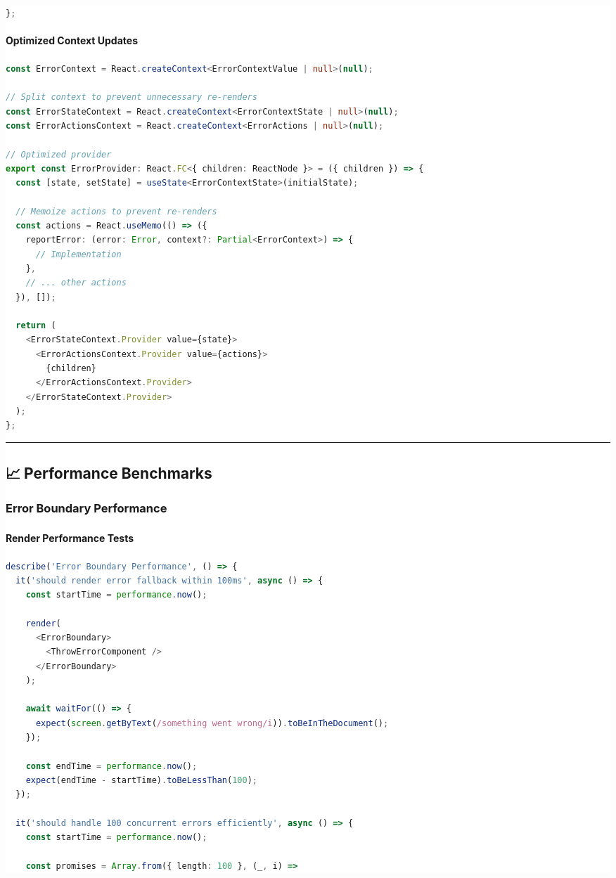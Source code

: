 ```typescript
};
```

#### **Optimized Context Updates**
```typescript
const ErrorContext = React.createContext<ErrorContextValue | null>(null);

// Split context to prevent unnecessary re-renders
const ErrorStateContext = React.createContext<ErrorContextState | null>(null);
const ErrorActionsContext = React.createContext<ErrorActions | null>(null);

// Optimized provider
export const ErrorProvider: React.FC<{ children: ReactNode }> = ({ children }) => {
  const [state, setState] = useState<ErrorContextState>(initialState);
  
  // Memoize actions to prevent re-renders
  const actions = React.useMemo(() => ({
    reportError: (error: Error, context?: Partial<ErrorContext>) => {
      // Implementation
    },
    // ... other actions
  }), []);
  
  return (
    <ErrorStateContext.Provider value={state}>
      <ErrorActionsContext.Provider value={actions}>
        {children}
      </ErrorActionsContext.Provider>
    </ErrorStateContext.Provider>
  );
};
```

---

## 📈 Performance Benchmarks

### **Error Boundary Performance**

#### **Render Performance Tests**
```typescript
describe('Error Boundary Performance', () => {
  it('should render error fallback within 100ms', async () => {
    const startTime = performance.now();
    
    render(
      <ErrorBoundary>
        <ThrowErrorComponent />
      </ErrorBoundary>
    );
    
    await waitFor(() => {
      expect(screen.getByText(/something went wrong/i)).toBeInTheDocument();
    });
    
    const endTime = performance.now();
    expect(endTime - startTime).toBeLessThan(100);
  });
  
  it('should handle 100 concurrent errors efficiently', async () => {
    const startTime = performance.now();
    
    const promises = Array.from({ length: 100 }, (_, i) => 
```
